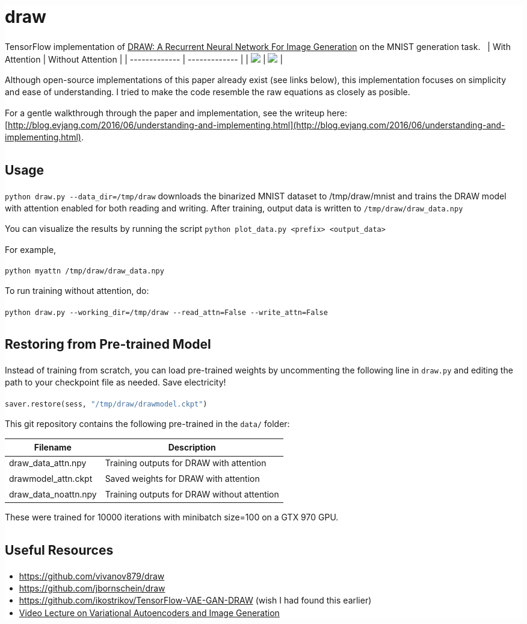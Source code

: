 # draw

TensorFlow implementation of [DRAW: A Recurrent Neural Network For Image Generation](http://arxiv.org/pdf/1502.04623.pdf) on the MNIST generation task.
   
| With Attention  | Without Attention |
| ------------- | ------------- |
| <img src="http://i.imgur.com/XfAkXPw.gif" width="100%"> | <img src="http://i.imgur.com/qQUToOy.gif" width="100%"> |

Although open-source implementations of this paper already exist (see links below), this implementation focuses on simplicity and ease of understanding. I tried to make the code resemble the raw equations as closely as posible.

For a gentle walkthrough through the paper and implementation, see the writeup here: [http://blog.evjang.com/2016/06/understanding-and-implementing.html](http://blog.evjang.com/2016/06/understanding-and-implementing.html).

## Usage

`python draw.py --data_dir=/tmp/draw` downloads the binarized MNIST dataset to /tmp/draw/mnist and trains the DRAW model with attention enabled for both reading and writing. After training, output data is written to `/tmp/draw/draw_data.npy`

You can visualize the results by running the script `python plot_data.py <prefix> <output_data>`

For example, 

`python myattn /tmp/draw/draw_data.npy`

To run training without attention, do:

`python draw.py --working_dir=/tmp/draw --read_attn=False --write_attn=False`

## Restoring from Pre-trained Model

Instead of training from scratch, you can load pre-trained weights by uncommenting the following line in `draw.py` and editing the path to your checkpoint file as needed. Save electricity! 

```python
saver.restore(sess, "/tmp/draw/drawmodel.ckpt")
```

This git repository contains the following pre-trained in the `data/` folder:

| Filename  | Description |
| ------------- | ------------- |
| draw_data_attn.npy | Training outputs for DRAW with attention |
| drawmodel_attn.ckpt | Saved weights for DRAW with attention |
| draw_data_noattn.npy | Training outputs for DRAW without attention |


These were trained for 10000 iterations with minibatch size=100 on a GTX 970 GPU.

## Useful Resources

- https://github.com/vivanov879/draw
- https://github.com/jbornschein/draw
- https://github.com/ikostrikov/TensorFlow-VAE-GAN-DRAW (wish I had found this earlier)
- [Video Lecture on Variational Autoencoders and Image Generation]( https://www.youtube.com/watch?v=P78QYjWh5sM&list=PLE6Wd9FR--EfW8dtjAuPoTuPcqmOV53Fu&index=3)


